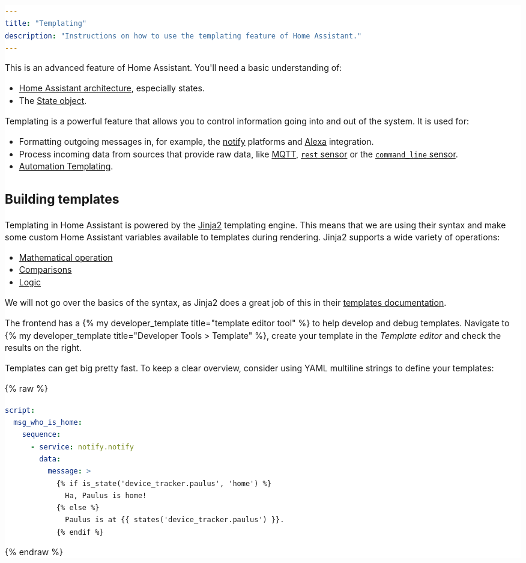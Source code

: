 ```yaml
---
title: "Templating"
description: "Instructions on how to use the templating feature of Home Assistant."
---
```


This is an advanced feature of Home Assistant. You'll need a basic understanding of:

- [Home Assistant architecture](/developers/architecture/), especially states.
- The [State object](/topics/state_object/).

Templating is a powerful feature that allows you to control information going into and out of the system. It is used for:

- Formatting outgoing messages in, for example, the [notify](/integrations/notify/) platforms and [Alexa](/integrations/alexa/) integration.
- Process incoming data from sources that provide raw data, like [MQTT](/docs/configuration/templating/#using-templates-with-the-mqtt-integration), [`rest` sensor](/integrations/rest/) or the [`command_line` sensor](/integrations/sensor.command_line/).
- [Automation Templating](/docs/automation/templating/).

## Building templates

Templating in Home Assistant is powered by the [Jinja2](https://palletsprojects.com/p/jinja) templating engine. This means that we are using their syntax and make some custom Home Assistant variables available to templates during rendering. Jinja2 supports a wide variety of operations:

- [Mathematical operation](https://jinja.palletsprojects.com/en/latest/templates/#math)
- [Comparisons](https://jinja.palletsprojects.com/en/latest/templates/#comparisons)
- [Logic](https://jinja.palletsprojects.com/en/latest/templates/#logic)

We will not go over the basics of the syntax, as Jinja2 does a great job of this in their [templates documentation](https://jinja.palletsprojects.com/en/latest/templates/).

The frontend has a {% my developer_template title="template editor tool" %} to help develop and debug templates. Navigate to {% my developer_template title="Developer Tools > Template" %}, create your template in the _Template editor_ and check the results on the right.

Templates can get big pretty fast. To keep a clear overview, consider using YAML multiline strings to define your templates:

{% raw %}

```yaml
script:
  msg_who_is_home:
    sequence:
      - service: notify.notify
        data:
          message: >
            {% if is_state('device_tracker.paulus', 'home') %}
              Ha, Paulus is home!
            {% else %}
              Paulus is at {{ states('device_tracker.paulus') }}.
            {% endif %}
```

{% endraw %}
